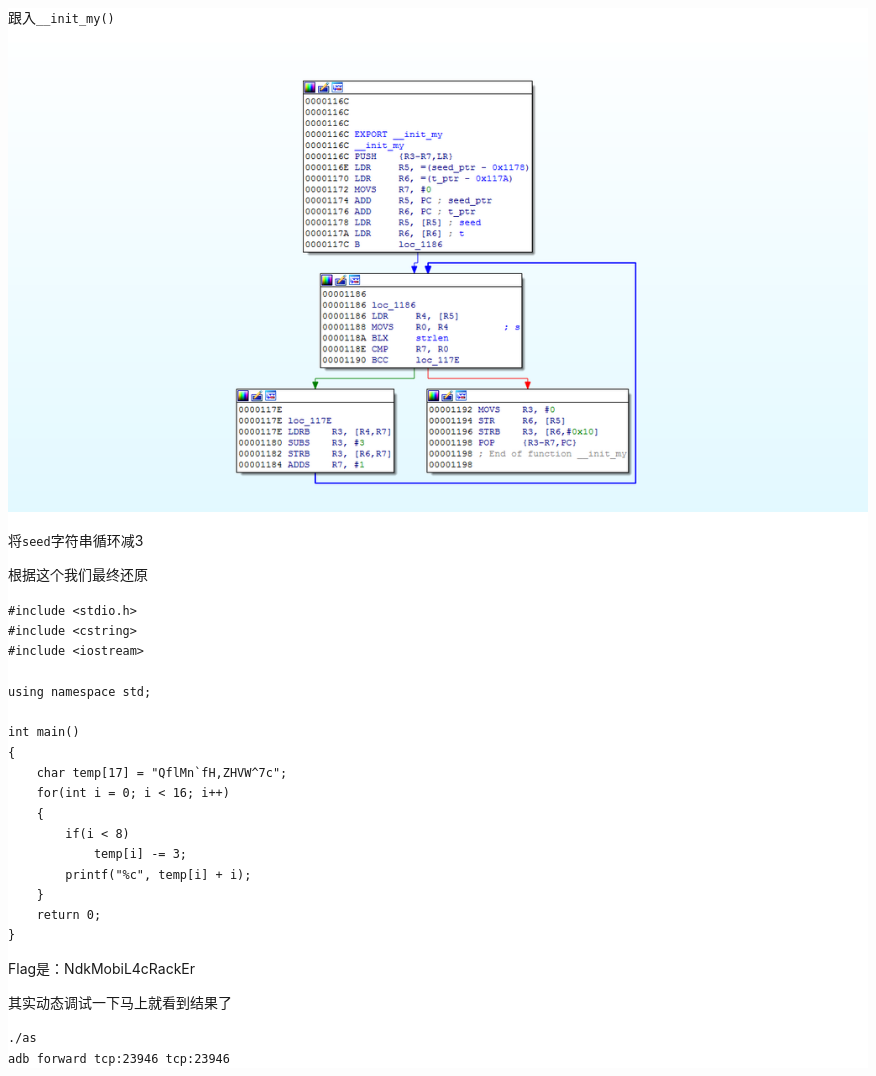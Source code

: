跟入`__init_my()`

![4.png](/assets/resources/FB093331AD69F8DB4310A023EE8133E0.png)

将`seed`字符串循环减3

根据这个我们最终还原
```
#include <stdio.h>
#include <cstring>
#include <iostream>

using namespace std;

int main()
{
	char temp[17] = "QflMn`fH,ZHVW^7c";
	for(int i = 0; i < 16; i++)
	{
		if(i < 8)
			temp[i] -= 3;
		printf("%c", temp[i] + i);
	}
	return 0;
}
```

Flag是：NdkMobiL4cRackEr

其实动态调试一下马上就看到结果了
```
./as
adb forward tcp:23946 tcp:23946
```

